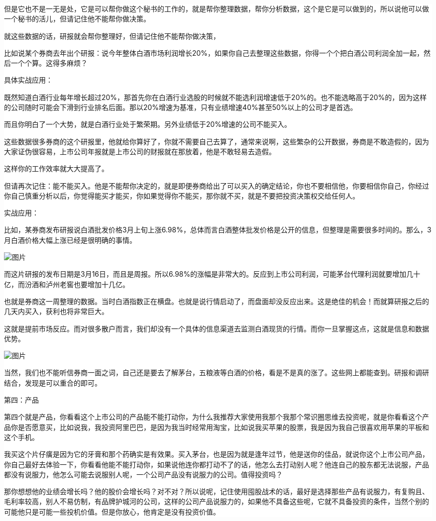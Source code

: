 

  但是它也不是一无是处，它是可以帮你做这个秘书的工作的，就是帮你整理数据，帮你分析数据，这个是它是可以做到的，所以说他可以做一个秘书的活儿，但请记住他不能帮你做决策。



  就这些数据的话，研报就会帮你整理好，但请记住他不能帮你做决策，



  比如说某个券商去年出个研报：说今年整体白酒市场利润增长20%，如果你自己去整理这些数据，你得一个个把白酒公司利润全加一起，然后一个个算。这得多麻烦？



   具体实战应用：

   既然知道白酒行业每年增长超过20%，那首先你在白酒行业选股的时候就不能选利润增速低于20%的。也不能选略高于20%的，因为这样的公司随时可能会下滑到行业排名后面。那以20%增速为基准，只有业绩增速40%甚至50%以上的公司才是首选。

  而且你明白了一个大势，就是白酒行业处于繁荣期。另外业绩低于20%增速的公司不能买入。



  

   这些数据很多券商的这个研报里，他就给你算好了，你就不需要自己去算了，通常来说啊，这些繁杂的公开数据，券商是不敢造假的，因为大家证伪很容易，上市公司年报就是上市公司的财报就在那放着，他是不敢轻易去造假。



   这样你的工作效率就大大提高了。

  但请再次记住：能不能买入。他是不能帮你决定的，就是即便券商给出了可以买入的确定结论，你也不要相信他，你要相信你自己，你经过你自己慎重分析以后，你觉得能买才能买，你如果觉得你不能买，那你就不买，就是不要把投资决策权交给任何人。



   实战应用：

   比如，某券商发布研报说白酒批发价格3月上旬上涨6.98%，总体而言白酒整体批发价格是公开的信息，但整理是需要很多时间的。那么，3月白酒价格大幅上涨已经是很明确的事情。

![图片](https://mmbiz.qpic.cn/sz_mmbiz_png/iakFySKJ3vuzheP9Y8sTLC6wNEUyQx1HQECPMT8GUvHZEQdx0lQicGJQQHYPYDpjDoOEicib7AsqgndoSIKNro8CSw/640?wx_fmt=png&tp=webp&wxfrom=5&wx_lazy=1&wx_co=1)

  而这片研报的发布日期是3月16日，而且是周报。所以6.98%的涨幅是非常大的。反应到上市公司利润，可能茅台代理利润就要增加几十亿，而汾酒和泸州老窖也要增加十几亿。



  也就是券商这一周整理的数据。当时白酒指数正在横盘。也就是说行情启动了，而盘面却没反应出来。这是绝佳的机会！而就算研报之后的几天内买入，获利也将非常巨大。

  这就是提前市场反应。而对很多散户而言，我们却没有一个具体的信息渠道去监测白酒现货的行情。而你一旦掌握这点，这就是信息和数据优势。

![图片](https://mmbiz.qpic.cn/sz_mmbiz_png/iakFySKJ3vuzheP9Y8sTLC6wNEUyQx1HQH3WynbXzuZyzm24aEN9yAf97SLnCU0ibrpU5SZiaWsUUmU4RYC2Q1JtQ/640?wx_fmt=png&tp=webp&wxfrom=5&wx_lazy=1&wx_co=1)

 当然，我们也不能听信券商一面之词，自己还是要去了解茅台，五粮液等白酒的价格，看是不是真的涨了。这些网上都能查到。研报和调研结合，发现是可以重合的即可。





第四：产品

  第四个就是产品，你看看这个上市公司的产品能不能打动你，为什么我推荐大家使用我那个我那个常识圈思维去投资呢，就是你看看这个产品你是否愿意买，比如说我，我投资阿里巴巴，是因为我当时经常用淘宝，比如说我买苹果的股票，我是因为我自己很喜欢用苹果的平板和这个手机。

  我买这个片仔癀是因为它的牙膏和那个药确实是有效果。买入茅台，也是因为就是逢年过节，他是送你的佳品，就说你这个上市公司产品，你自己最好去体验一下，你看看他能不能打动你，如果说他连你都打动不了的话，他怎么去打动别人呢？他连自己的股东都无法说服，产品都没有说服力，他怎么可能去说服别人呢，一个公司产品没有说服力的公司。值得投资吗？



  那你想想他的业绩会增长吗？他的股价会增长吗？对不对？所以说呢，记住使用囤股战术的话，最好是选择那些产品有说服力，有复购且、毛利率较高，别人不易仿制，有品牌护城河的公司，这样的公司产品说服力的，如果他不具备这些呢，它就不具备投资的条件，当然个别的可能他只是可能一些投机价值。但是你放心，他肯定是没有投资价值。
